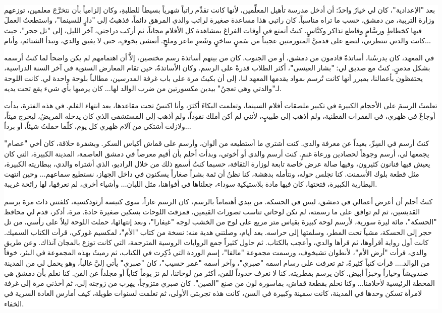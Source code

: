 بعد "الإعدادية"، كان لي خيارٌ واحدٌ: أن أدخل مدرسة تأهيل المعلِّمين،
لأنها كانت تقدِّم راتباً شهرياً بسيطاً للطلبةِ، وكان إلزامياً بأن
نتخرَّجَ معلمين، توزعهم وزارة التربية، من دمشق، حسب ما تراه مناسباً. كان
راتبي هذا مساعدة صغيرة لراتب والدي المرهق دائماً، فذهبتُ إلى "دارٍ
للسينما"، واستطعتُ العملَ فيها كخطاطٍ ورسَّامٍ وقاطع تذاكر وكنَّاسٍ.
كنتُ أتمتع في أوقات الفراغ بمشاهدة كل الأفلام مجاناً، ثم أركب دراجتي،
آخر الليل، إلى "تل حجر"، حيث كانت والدتي تنتظرني، لتضع على قدميَّ
المتورمتين عجيناً من سَمنٍ ساخنٍ وشَعرِ ماعز وملحٍ. أتعشى بخوفٍ، حتى لا
يفيق والدي، وتبدأ الشتائم، وأنام...

في المعهد، كان يدرسُنا، أساتذةٌ قادمون من دمشق، أو من الجنوب. كان من
بينهم أساتذة رسم مختصين، إلاَّ أن اهتمامهم لم يكن واضحاً لما كنتُ أرسمه
بشكل مدمنٍ. كنتُ مع صديق لي: "بشار العيسى"، أكثر الطلاب قدرةً على الرسم.
وكان الأساتذةُ، حين تقام المعارض السنوية في آخر السنة الدراسية، يحتفظون
بأعمالنا، بمبرر أنها كانت تُرسم بمواد يقدمها المعهد لنا، إلى أن بكيتُ
مرة على باب غرفة المدرسين، مطالباً بلوحة واحدة لي. كانت اللوحة لـ"والدتي
وهي تعجنُ" بيدين مكسورتين من ضرب الوالد لها... كان يرميها بأي شيء يقع
تحت يديه.

تعلمتُ الرسمَ على الأحجام الكبيرة في تكبير ملصقات أفلام السينما، وتعلمت
البكاءَ أكثرَ، وأنا اكنسُ تحت مقاعدها، بعد انتهاء الفلم. في هذه الفترة،
بدأت أوجاعٌ في ظهري، في الفقرات القطنية، ولم أذهب إلى طبيبٍ، لأنني لم
أكن أملك نقوداً، ولم أذهب إلى المستشفى الذي كان يدخله المريضُ، ليخرج
ميتاً، ولازلت أشتكي من آلام ظهري كل يوم، كلّما حملتُ شيئاً، أو برداً...

كنتُ أرسم في السِرِّ، بعيداً عن معرفة والدي. كنت أشتري ما أستطيعه من
ألوان، وأرسم على قماش أكياس السكر. وبشفرة حلاقة، كان أخي "عصام" يجمعها
لي، أرسم وجوهاً لحصادين ورعاة غنمٍ. كنت أرسم والدي أو أخوتي، وبدأت أحلم
بأن أقيم معرضاً في دمشق العاصمة، المدينة الكبيرة، التي كان يعيش فيها
فنانون كثيرون، وفيها صالة عرض خاصة تابعة لوزارة الثقافة، حسبما كنتُ أسمع
ذلك من خلال الراديو، الذي أشتراه والدي، ببطاريته الكبيرة، مثل قطعة بلوك
الأسمنت. كنا نجلس حوله، ونتأمله بدهشة، كنا نظنُ أن ثمة بشراً صغاراً
يسكنون في داخل الجهاز، نستطيع سماعهم... وحين انتهت البطارية الكبيرة،
فتحتها، كان فيها مادة بلاستيكية سوداء، جعلناها في أفواهنا، مثل اللبان...
وأشياء أخرى، لم نعرفها، لها رائحة غريبة.

كنتُ أحلم أن أعرض أعمالي في دمشق، ليس في الحسكة. من يبدي أهتماماً
بالرسم، كان الرسم عاراً، سوى كنيسة أرثوذكسية، كلفتني ذات مرة برسم
القديسين، ثم لم توافق على ما رسمته، لم تكن لوحاتي تناسب تصورات القيمين،
فمزقت اللوحات بسكين صغيرة حادة. مرة، أذكر، قدم لي محافظ "الحسكة"، مائة
ليرة سورية، لأرسم لوحة كبيرة بقياس متر مربع على لوح من الخشب لوجه
"غيفارا"، وبعد إنتهائها، حملت اللوحة ليلاً على رأسي، من تل حجر إلى
الحسكة، مشياً تحت المطر، وسلمتها إلى حراسه. بعد أيام، وصلتني هدية منه:
نسخة من كتاب "الأم"، لمكسيم غوركي، قرأت الكتاب السميك. كانت أول رواية
أقرأوها، ثم قرأها والدي، وأعجب بالكتاب. ثم حاول كثيراً جمع الروايات
الروسية المترجمة، التي كانت توزع بالمجان آنذاك. وعن طريق والدي، قرأت
"أرض الأم"، لأنطوان تشيخوف، ورسمت مجموعة "مالفا"، إسم الوردة التي ذُكِرت
في الكتاب، ثم رميتُ بهذه المجموعة في البئر، خوفاً من الوالد.... قرأت
كتباً كثيرةً، ثم تعرفت على رسام اسمه "صبري"، وآخر أسمه "عمر حسيب"، كان
"صبري" يأتي إليَّ غالباً، وهو يحمل لي من المدينة صندويشاً وخياراً وخبزاً
أبيض. كان يرسم بفطريته. كنا لا نعرف حدوداً للفن، أكثر من لوحاتنا، لم نرَ
يوماً كتاباً أو مجلداً عن الفن. كنا نعلم بأن دمشق هي المحطة الرئيسية
لأحلامنا... وكنا نحلم بقطعة قماش، بماسورة لون من صنع "الصين". كان صبري
متزوجاً، يهرب من زوجته إلي، ثم أخذني مرة إلى غرفة لامرأة تسكن وحدها في
المدينة، كانت سمينة وكبيرة في السن، كانت هذه تجربتي الأولى، ثم تعلمت
لسنوات طويلة، كيف أمارس العادة السرية في الخفاء.
